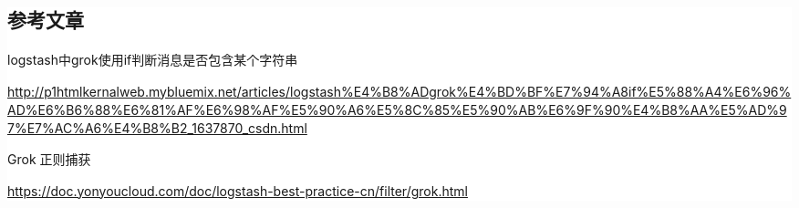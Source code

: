 ## 参考文章

logstash中grok使用if判断消息是否包含某个字符串

http://p1htmlkernalweb.mybluemix.net/articles/logstash%E4%B8%ADgrok%E4%BD%BF%E7%94%A8if%E5%88%A4%E6%96%AD%E6%B6%88%E6%81%AF%E6%98%AF%E5%90%A6%E5%8C%85%E5%90%AB%E6%9F%90%E4%B8%AA%E5%AD%97%E7%AC%A6%E4%B8%B2_1637870_csdn.html

Grok 正则捕获

https://doc.yonyoucloud.com/doc/logstash-best-practice-cn/filter/grok.html













